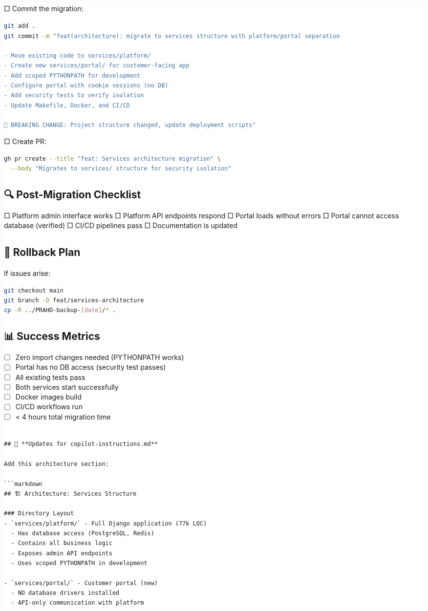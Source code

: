 □ Commit the migration:
  ```bash
  git add .
  git commit -m "feat(architecture): migrate to services structure with platform/portal separation

  - Move existing code to services/platform/
  - Create new services/portal/ for customer-facing app
  - Add scoped PYTHONPATH for development
  - Configure portal with cookie sessions (no DB)
  - Add security tests to verify isolation
  - Update Makefile, Docker, and CI/CD

  🚨 BREAKING CHANGE: Project structure changed, update deployment scripts"
  ```

□ Create PR:
  ```bash
  gh pr create --title "feat: Services architecture migration" \
    --body "Migrates to services/ structure for security isolation"
  ```

## 🔍 Post-Migration Checklist
□ Platform admin interface works
□ Platform API endpoints respond
□ Portal loads without errors
□ Portal cannot access database (verified)
□ CI/CD pipelines pass
□ Documentation is updated

## 🚨 Rollback Plan
If issues arise:
```bash
git checkout main
git branch -D feat/services-architecture
cp -R ../PRAHO-backup-[date]/* .
```

## 📊 Success Metrics
- [ ] Zero import changes needed (PYTHONPATH works)
- [ ] Portal has no DB access (security test passes)
- [ ] All existing tests pass
- [ ] Both services start successfully
- [ ] Docker images build
- [ ] CI/CD workflows run
- [ ] < 4 hours total migration time
```

## 📝 **Updates for copilot-instructions.md**

Add this architecture section:

```markdown
## 🏗️ Architecture: Services Structure

### Directory Layout
- `services/platform/` - Full Django application (77k LOC)
  - Has database access (PostgreSQL, Redis)
  - Contains all business logic
  - Exposes admin API endpoints
  - Uses scoped PYTHONPATH in development

- `services/portal/` - Customer portal (new)
  - NO database drivers installed
  - API-only communication with platform
```